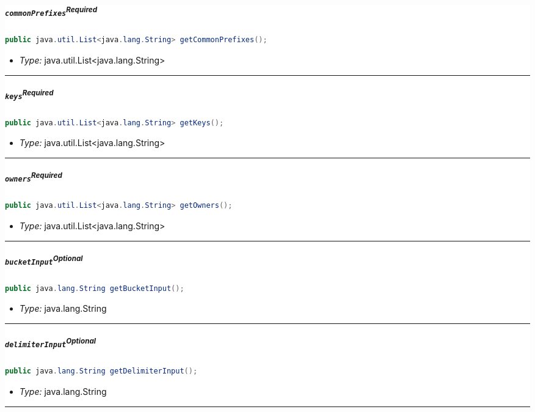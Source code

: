 ##### `commonPrefixes`<sup>Required</sup> <a name="commonPrefixes" id="@cdktf/provider-ionoscloud.dataIonoscloudS3Objects.DataIonoscloudS3Objects.property.commonPrefixes"></a>

```java
public java.util.List<java.lang.String> getCommonPrefixes();
```

- *Type:* java.util.List<java.lang.String>

---

##### `keys`<sup>Required</sup> <a name="keys" id="@cdktf/provider-ionoscloud.dataIonoscloudS3Objects.DataIonoscloudS3Objects.property.keys"></a>

```java
public java.util.List<java.lang.String> getKeys();
```

- *Type:* java.util.List<java.lang.String>

---

##### `owners`<sup>Required</sup> <a name="owners" id="@cdktf/provider-ionoscloud.dataIonoscloudS3Objects.DataIonoscloudS3Objects.property.owners"></a>

```java
public java.util.List<java.lang.String> getOwners();
```

- *Type:* java.util.List<java.lang.String>

---

##### `bucketInput`<sup>Optional</sup> <a name="bucketInput" id="@cdktf/provider-ionoscloud.dataIonoscloudS3Objects.DataIonoscloudS3Objects.property.bucketInput"></a>

```java
public java.lang.String getBucketInput();
```

- *Type:* java.lang.String

---

##### `delimiterInput`<sup>Optional</sup> <a name="delimiterInput" id="@cdktf/provider-ionoscloud.dataIonoscloudS3Objects.DataIonoscloudS3Objects.property.delimiterInput"></a>

```java
public java.lang.String getDelimiterInput();
```

- *Type:* java.lang.String

---
